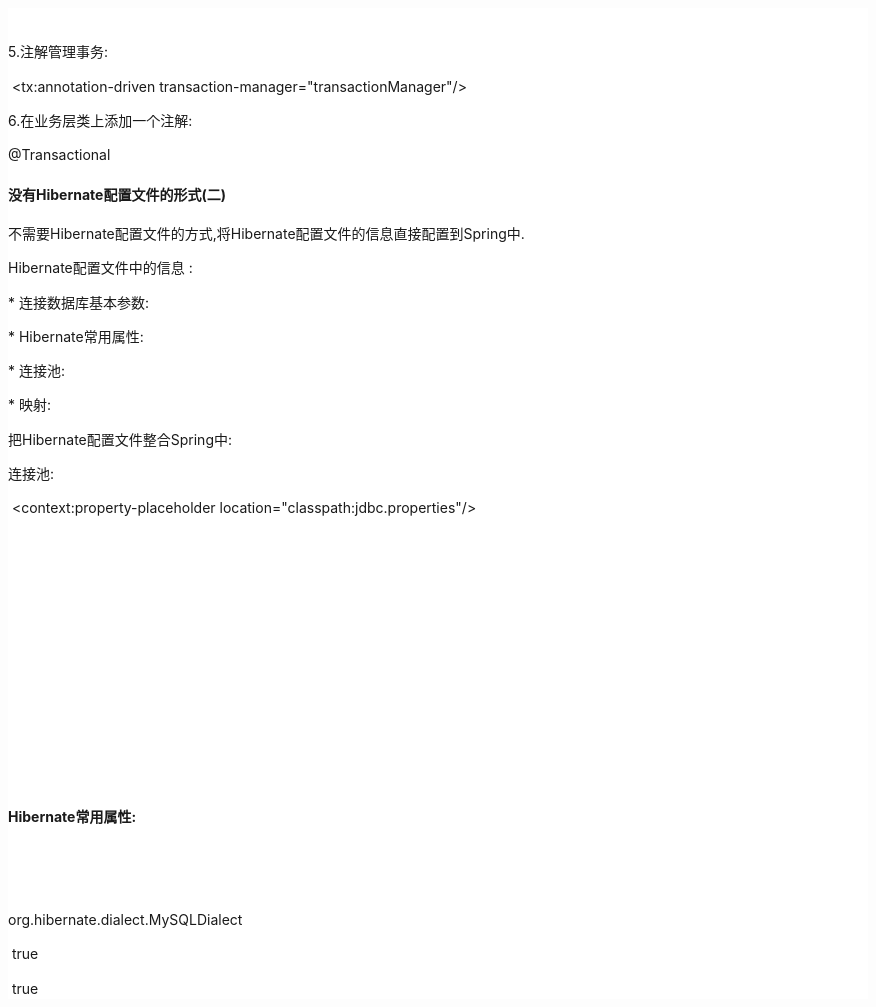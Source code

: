 ​	</bean>

 

5.注解管理事务:



​	<tx:annotation-driven transaction-manager="transactionManager"/>

 

6.在业务层类上添加一个注解:

@Transactional

#### **没有Hibernate配置文件的形式(二)**

不需要Hibernate配置文件的方式,将Hibernate配置文件的信息直接配置到Spring中.

Hibernate配置文件中的信息 :

\* 连接数据库基本参数:

\* Hibernate常用属性:

\* 连接池:

\* 映射:

 

把Hibernate配置文件整合Spring中:

连接池:



​	<context:property-placeholder location="classpath:jdbc.properties"/>

​	

​	

​	<bean id="dataSource" class="com.mchange.v2.c3p0.ComboPooledDataSource">

​		<property name="driverClass" value="${jdbc.driver}"/>

​		<property name="jdbcUrl" value="${jdbc.url}"/>

​		<property name="user" value="${jdbc.user}"/>

​		<property name="password" value="${jdbc.password}"/>

​	</bean>

**Hibernate常用属性:**



​		<property name="hibernateProperties">

​			<props>

​				<prop key="hibernate.dialect">org.hibernate.dialect.MySQLDialect</prop>

​				<prop key="hibernate.show_sql">true</prop>

​				<prop key="hibernate.format_sql">true</prop>

